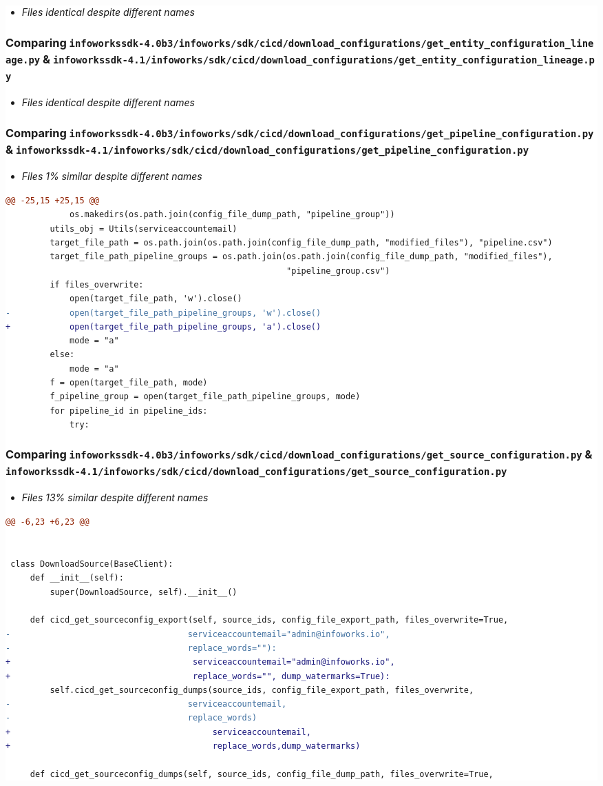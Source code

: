  * *Files identical despite different names*

### Comparing `infoworkssdk-4.0b3/infoworks/sdk/cicd/download_configurations/get_entity_configuration_lineage.py` & `infoworkssdk-4.1/infoworks/sdk/cicd/download_configurations/get_entity_configuration_lineage.py`

 * *Files identical despite different names*

### Comparing `infoworkssdk-4.0b3/infoworks/sdk/cicd/download_configurations/get_pipeline_configuration.py` & `infoworkssdk-4.1/infoworks/sdk/cicd/download_configurations/get_pipeline_configuration.py`

 * *Files 1% similar despite different names*

```diff
@@ -25,15 +25,15 @@
             os.makedirs(os.path.join(config_file_dump_path, "pipeline_group"))
         utils_obj = Utils(serviceaccountemail)
         target_file_path = os.path.join(os.path.join(config_file_dump_path, "modified_files"), "pipeline.csv")
         target_file_path_pipeline_groups = os.path.join(os.path.join(config_file_dump_path, "modified_files"),
                                                         "pipeline_group.csv")
         if files_overwrite:
             open(target_file_path, 'w').close()
-            open(target_file_path_pipeline_groups, 'w').close()
+            open(target_file_path_pipeline_groups, 'a').close()
             mode = "a"
         else:
             mode = "a"
         f = open(target_file_path, mode)
         f_pipeline_group = open(target_file_path_pipeline_groups, mode)
         for pipeline_id in pipeline_ids:
             try:
```

### Comparing `infoworkssdk-4.0b3/infoworks/sdk/cicd/download_configurations/get_source_configuration.py` & `infoworkssdk-4.1/infoworks/sdk/cicd/download_configurations/get_source_configuration.py`

 * *Files 13% similar despite different names*

```diff
@@ -6,23 +6,23 @@
 
 
 class DownloadSource(BaseClient):
     def __init__(self):
         super(DownloadSource, self).__init__()
 
     def cicd_get_sourceconfig_export(self, source_ids, config_file_export_path, files_overwrite=True,
-                                    serviceaccountemail="admin@infoworks.io",
-                                    replace_words=""):
+                                     serviceaccountemail="admin@infoworks.io",
+                                     replace_words="", dump_watermarks=True):
         self.cicd_get_sourceconfig_dumps(source_ids, config_file_export_path, files_overwrite,
-                                    serviceaccountemail,
-                                    replace_words)
+                                         serviceaccountemail,
+                                         replace_words,dump_watermarks)
 
     def cicd_get_sourceconfig_dumps(self, source_ids, config_file_dump_path, files_overwrite=True,
```